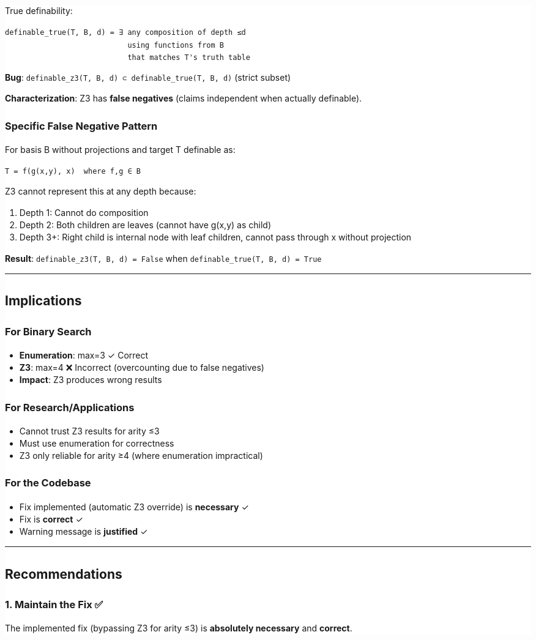 True definability:
```
definable_true(T, B, d) = ∃ any composition of depth ≤d
                            using functions from B
                            that matches T's truth table
```

**Bug**: `definable_z3(T, B, d) ⊂ definable_true(T, B, d)` (strict subset)

**Characterization**: Z3 has **false negatives** (claims independent when actually definable).

### Specific False Negative Pattern

For basis B without projections and target T definable as:
```
T = f(g(x,y), x)  where f,g ∈ B
```

Z3 cannot represent this at any depth because:
1. Depth 1: Cannot do composition
2. Depth 2: Both children are leaves (cannot have g(x,y) as child)
3. Depth 3+: Right child is internal node with leaf children, cannot pass through x without projection

**Result**: `definable_z3(T, B, d) = False` when `definable_true(T, B, d) = True`

---

## Implications

### For Binary Search
- **Enumeration**: max=3 ✓ Correct
- **Z3**: max=4 ❌ Incorrect (overcounting due to false negatives)
- **Impact**: Z3 produces wrong results

### For Research/Applications
- Cannot trust Z3 results for arity ≤3
- Must use enumeration for correctness
- Z3 only reliable for arity ≥4 (where enumeration impractical)

### For the Codebase
- Fix implemented (automatic Z3 override) is **necessary** ✓
- Fix is **correct** ✓
- Warning message is **justified** ✓

---

## Recommendations

### 1. Maintain the Fix ✅

The implemented fix (bypassing Z3 for arity ≤3) is **absolutely necessary** and **correct**.
